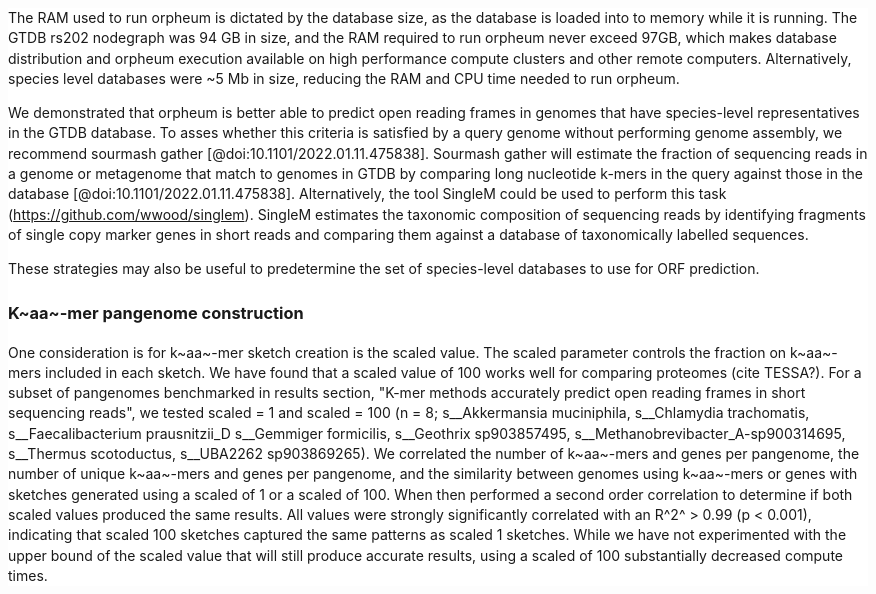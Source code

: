 The RAM used to run orpheum is dictated by the database size, as the database is loaded into to memory while it is running.
The GTDB rs202 nodegraph was 94 GB in size, and the RAM required to run orpheum never exceed 97GB, which makes database distribution and orpheum execution available on high performance compute clusters and other remote computers.
Alternatively, species level databases were ~5 Mb in size, reducing the RAM and CPU time needed to run orpheum.

We demonstrated that orpheum is better able to predict open reading frames in genomes that have species-level representatives in the GTDB database. 
To asses whether this criteria is satisfied by a query genome without performing genome assembly, we recommend sourmash gather [@doi:10.1101/2022.01.11.475838]. 
Sourmash gather will estimate the fraction of sequencing reads in a genome or metagenome that match to genomes in GTDB by comparing long nucleotide k-mers in the query against those in the database [@doi:10.1101/2022.01.11.475838].
Alternatively, the tool SingleM could be used to perform this task (https://github.com/wwood/singlem). 
SingleM estimates the taxonomic composition of sequencing reads by identifying fragments of single copy marker genes in short reads and comparing them against a database of taxonomically labelled sequences.

These strategies may also be useful to predetermine the set of species-level databases to use for ORF prediction.

### K~aa~-mer pangenome construction

One consideration is for k~aa~-mer sketch creation is the scaled value.
The scaled parameter controls the fraction on k~aa~-mers included in each sketch.
We have found that a scaled value of 100 works well for comparing proteomes (cite TESSA?).
For a subset of pangenomes benchmarked in results section, "K-mer methods accurately predict open reading frames in short sequencing reads", we tested scaled = 1 and scaled = 100 (n = 8; s__Akkermansia muciniphila, s__Chlamydia trachomatis, s__Faecalibacterium prausnitzii_D s__Gemmiger formicilis, s__Geothrix sp903857495, s__Methanobrevibacter_A-sp900314695, s__Thermus scotoductus, s__UBA2262 sp903869265).
We correlated the number of k~aa~-mers and genes per pangenome, the number of unique k~aa~-mers and genes per pangenome, and the similarity between genomes using k~aa~-mers or genes with sketches generated using a scaled of 1 or a scaled of 100.
When then performed a second order correlation to determine if both scaled values produced the same results.
All values were strongly significantly correlated with an R^2^ > 0.99 (p < 0.001), indicating that scaled 100 sketches captured the same patterns as scaled 1 sketches.
While we have not experimented with the upper bound of the scaled value that will still produce accurate results, using a scaled of 100 substantially decreased compute times.

